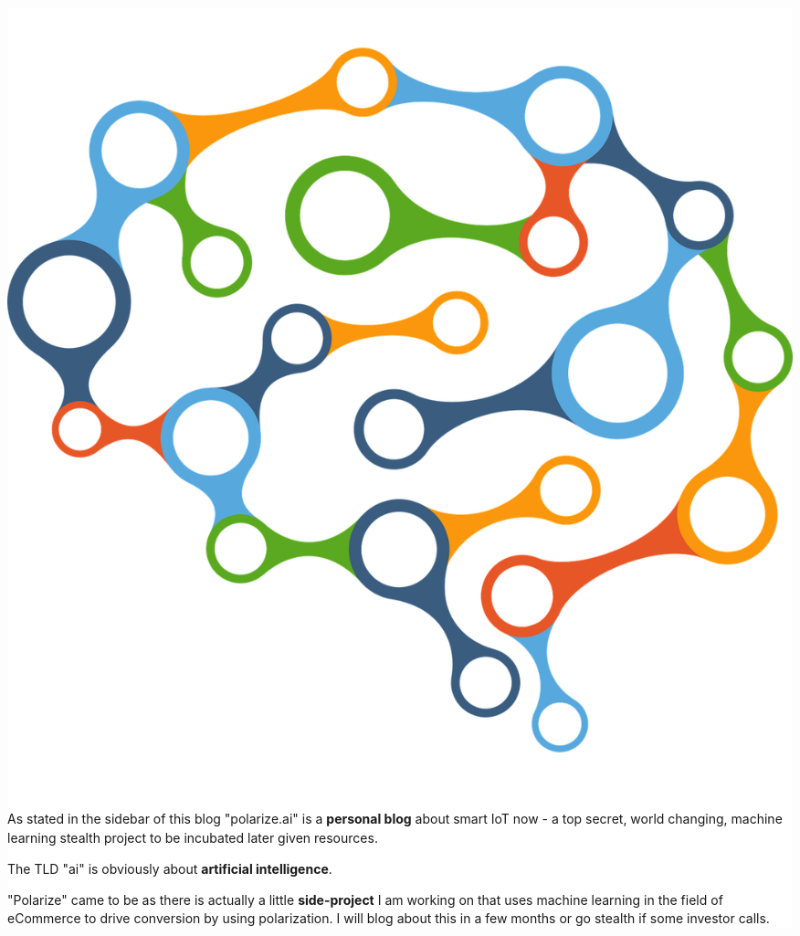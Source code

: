 ![polarize.ai logo](/assets/images/logo.png#right)

As stated in the sidebar of this blog "polarize.ai" is a **personal blog** about smart IoT now - a top secret, world changing, machine learning stealth project to be incubated later given resources.

The TLD "ai" is obviously about **artificial intelligence**.

"Polarize" came to be as there is actually a little **side-project** I am working on that uses machine learning in the field of eCommerce to drive conversion by using polarization. I will blog about this in a few months or go stealth if some investor calls.
